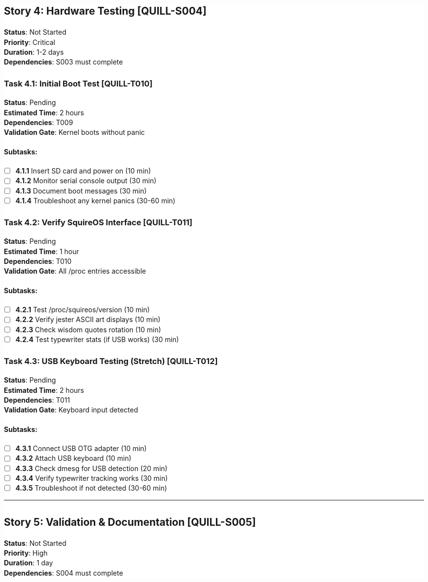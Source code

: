 
## Story 4: Hardware Testing [QUILL-S004]
**Status**: Not Started  
**Priority**: Critical  
**Duration**: 1-2 days  
**Dependencies**: S003 must complete

### Task 4.1: Initial Boot Test [QUILL-T010]
**Status**: Pending  
**Estimated Time**: 2 hours  
**Dependencies**: T009  
**Validation Gate**: Kernel boots without panic

#### Subtasks:
- [ ] **4.1.1** Insert SD card and power on (10 min)
- [ ] **4.1.2** Monitor serial console output (30 min)
- [ ] **4.1.3** Document boot messages (30 min)
- [ ] **4.1.4** Troubleshoot any kernel panics (30-60 min)

### Task 4.2: Verify SquireOS Interface [QUILL-T011]
**Status**: Pending  
**Estimated Time**: 1 hour  
**Dependencies**: T010  
**Validation Gate**: All /proc entries accessible

#### Subtasks:
- [ ] **4.2.1** Test /proc/squireos/version (10 min)
- [ ] **4.2.2** Verify jester ASCII art displays (10 min)
- [ ] **4.2.3** Check wisdom quotes rotation (10 min)
- [ ] **4.2.4** Test typewriter stats (if USB works) (30 min)

### Task 4.3: USB Keyboard Testing (Stretch) [QUILL-T012]
**Status**: Pending  
**Estimated Time**: 2 hours  
**Dependencies**: T011  
**Validation Gate**: Keyboard input detected

#### Subtasks:
- [ ] **4.3.1** Connect USB OTG adapter (10 min)
- [ ] **4.3.2** Attach USB keyboard (10 min)
- [ ] **4.3.3** Check dmesg for USB detection (20 min)
- [ ] **4.3.4** Verify typewriter tracking works (30 min)
- [ ] **4.3.5** Troubleshoot if not detected (30-60 min)

---

## Story 5: Validation & Documentation [QUILL-S005]
**Status**: Not Started  
**Priority**: High  
**Duration**: 1 day  
**Dependencies**: S004 must complete
